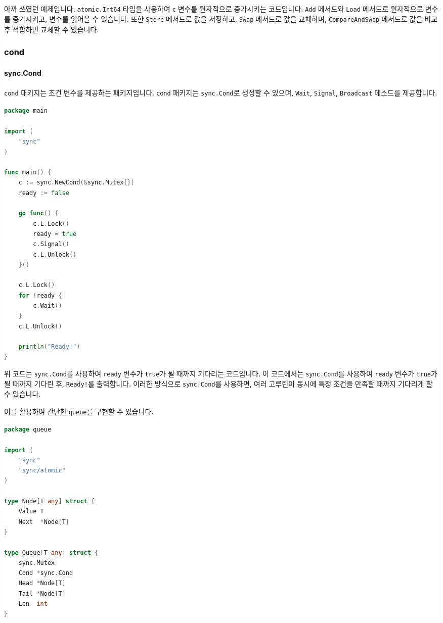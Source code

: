 아까 쓰였던 예제입니다. `atomic.Int64` 타입을 사용하여 `c` 변수를 원자적으로 증가시키는 코드입니다. `Add` 메서드와 `Load` 메서드로 원자적으로 변수를 증가시키고, 변수를 읽어올 수 있습니다. 또한 `Store` 메서드로 값을 저장하고, `Swap` 메서드로 값을 교체하며, `CompareAndSwap` 메서드로 값을 비교 후 적합하면 교체할 수 있습니다.

### cond

#### sync.Cond

`cond` 패키지는 조건 변수를 제공하는 패키지입니다. `cond` 패키지는 `sync.Cond`로 생성할 수 있으며, `Wait`, `Signal`, `Broadcast` 메소드를 제공합니다.

```go
package main

import (
    "sync"
)

func main() {
    c := sync.NewCond(&sync.Mutex{})
    ready := false

    go func() {
        c.L.Lock()
        ready = true
        c.Signal()
        c.L.Unlock()
    }()

    c.L.Lock()
    for !ready {
        c.Wait()
    }
    c.L.Unlock()

    println("Ready!")
}
```

위 코드는 `sync.Cond`를 사용하여 `ready` 변수가 `true`가 될 때까지 기다리는 코드입니다. 이 코드에서는 `sync.Cond`를 사용하여 `ready` 변수가 `true`가 될 때까지 기다린 후, `Ready!`를 출력합니다. 이러한 방식으로 `sync.Cond`를 사용하면, 여러 고루틴이 동시에 특정 조건을 만족할 때까지 기다리게 할 수 있습니다.

이를 활용하여 간단한 `queue`를 구현할 수 있습니다.

```go
package queue

import (
    "sync"
    "sync/atomic"
)

type Node[T any] struct {
    Value T
    Next  *Node[T]
}

type Queue[T any] struct {
    sync.Mutex
    Cond *sync.Cond
    Head *Node[T]
    Tail *Node[T]
    Len  int
}

```